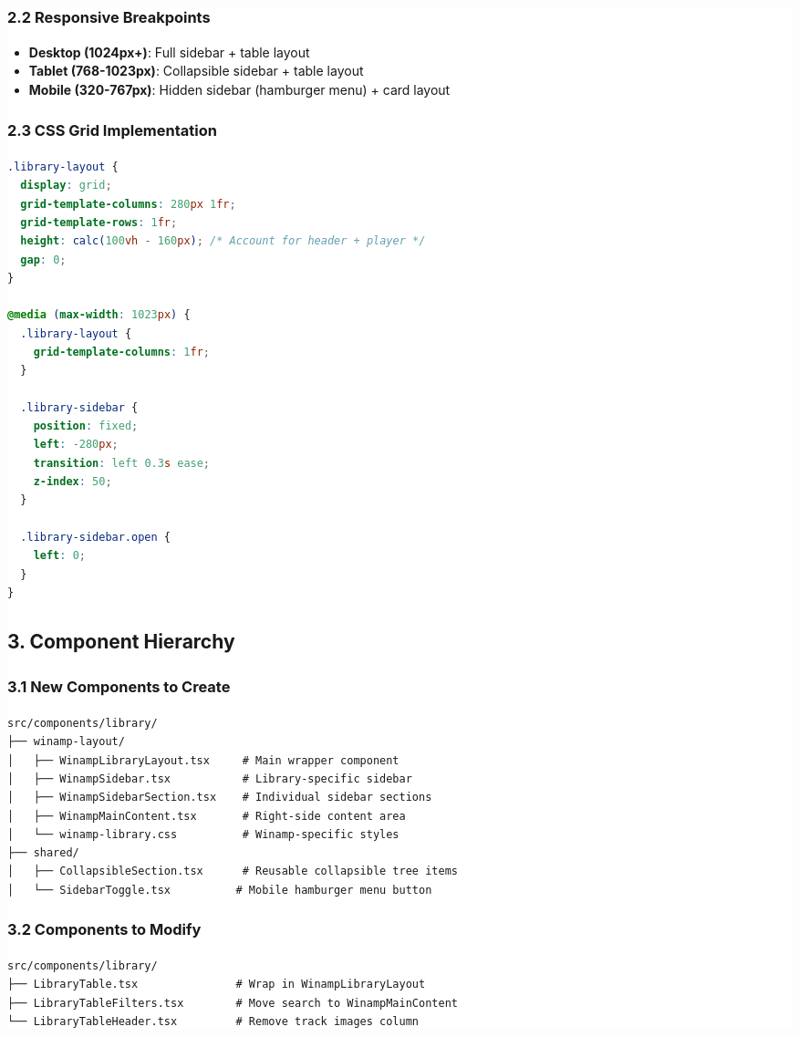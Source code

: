 ### 2.2 Responsive Breakpoints
- **Desktop (1024px+)**: Full sidebar + table layout
- **Tablet (768-1023px)**: Collapsible sidebar + table layout
- **Mobile (320-767px)**: Hidden sidebar (hamburger menu) + card layout

### 2.3 CSS Grid Implementation
```css
.library-layout {
  display: grid;
  grid-template-columns: 280px 1fr;
  grid-template-rows: 1fr;
  height: calc(100vh - 160px); /* Account for header + player */
  gap: 0;
}

@media (max-width: 1023px) {
  .library-layout {
    grid-template-columns: 1fr;
  }
  
  .library-sidebar {
    position: fixed;
    left: -280px;
    transition: left 0.3s ease;
    z-index: 50;
  }
  
  .library-sidebar.open {
    left: 0;
  }
}
```

## 3. Component Hierarchy

### 3.1 New Components to Create
```
src/components/library/
├── winamp-layout/
│   ├── WinampLibraryLayout.tsx     # Main wrapper component
│   ├── WinampSidebar.tsx           # Library-specific sidebar
│   ├── WinampSidebarSection.tsx    # Individual sidebar sections
│   ├── WinampMainContent.tsx       # Right-side content area
│   └── winamp-library.css          # Winamp-specific styles
├── shared/
│   ├── CollapsibleSection.tsx      # Reusable collapsible tree items
│   └── SidebarToggle.tsx          # Mobile hamburger menu button
```

### 3.2 Components to Modify
```
src/components/library/
├── LibraryTable.tsx               # Wrap in WinampLibraryLayout
├── LibraryTableFilters.tsx        # Move search to WinampMainContent
└── LibraryTableHeader.tsx         # Remove track images column
```
